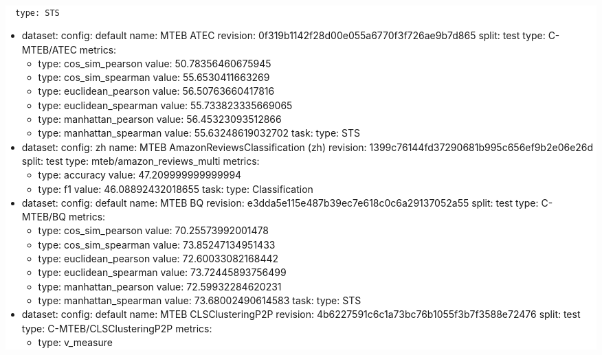       type: STS
  - dataset:
      config: default
      name: MTEB ATEC
      revision: 0f319b1142f28d00e055a6770f3f726ae9b7d865
      split: test
      type: C-MTEB/ATEC
    metrics:
    - type: cos_sim_pearson
      value: 50.78356460675945
    - type: cos_sim_spearman
      value: 55.6530411663269
    - type: euclidean_pearson
      value: 56.50763660417816
    - type: euclidean_spearman
      value: 55.733823335669065
    - type: manhattan_pearson
      value: 56.45323093512866
    - type: manhattan_spearman
      value: 55.63248619032702
    task:
      type: STS
  - dataset:
      config: zh
      name: MTEB AmazonReviewsClassification (zh)
      revision: 1399c76144fd37290681b995c656ef9b2e06e26d
      split: test
      type: mteb/amazon_reviews_multi
    metrics:
    - type: accuracy
      value: 47.209999999999994
    - type: f1
      value: 46.08892432018655
    task:
      type: Classification
  - dataset:
      config: default
      name: MTEB BQ
      revision: e3dda5e115e487b39ec7e618c0c6a29137052a55
      split: test
      type: C-MTEB/BQ
    metrics:
    - type: cos_sim_pearson
      value: 70.25573992001478
    - type: cos_sim_spearman
      value: 73.85247134951433
    - type: euclidean_pearson
      value: 72.60033082168442
    - type: euclidean_spearman
      value: 73.72445893756499
    - type: manhattan_pearson
      value: 72.59932284620231
    - type: manhattan_spearman
      value: 73.68002490614583
    task:
      type: STS
  - dataset:
      config: default
      name: MTEB CLSClusteringP2P
      revision: 4b6227591c6c1a73bc76b1055f3b7f3588e72476
      split: test
      type: C-MTEB/CLSClusteringP2P
    metrics:
    - type: v_measure